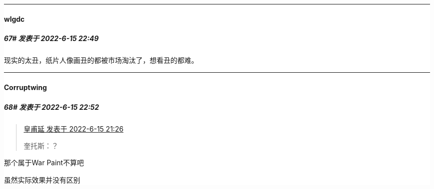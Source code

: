

*****

####  wlgdc  
##### 67#       发表于 2022-6-15 22:49

现实的太丑，纸片人像画丑的都被市场淘汰了，想看丑的都难。

*****

####  Corruptwing  
##### 68#       发表于 2022-6-15 22:52

<blockquote><a href="httphttps://bbs.saraba1st.com/2b/forum.php?mod=redirect&amp;goto=findpost&amp;pid=56283473&amp;ptid=2075968" target="_blank">皇甫延 发表于 2022-6-15 21:26</a>

奎托斯：？</blockquote>
那个属于War Paint不算吧

虽然实际效果并没有区别

